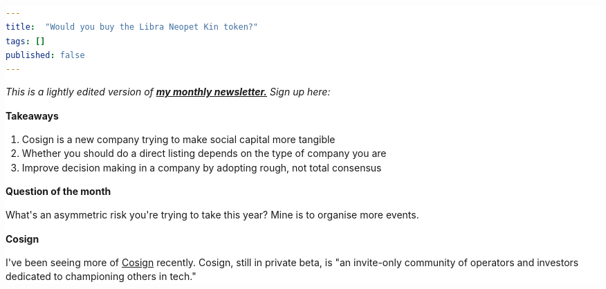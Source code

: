 ```yaml
---
title:  "Would you buy the Libra Neopet Kin token?"  
tags: []
published: false
---
```


*This is a lightly edited version of* ***[my monthly newsletter.](https://avoidboringpeople.substack.com/ "ABP")*** *Sign up here:*

<style>
      .iframe-container {
        overflow: hidden;        
        padding-top: 50%; <!-- Calculated from the aspect ration of the content (in case of 16:9 it is 9/16= 0.5625) -->
        position: relative;
      }
      .iframe-container iframe { 
         border: 0;
         height: 100%; <!-- Finally, width and height are set to 100% so the iframe takes up 100% of the containers space. -->
         left: 0;
         position: absolute;
         top: 0;
         width: 100%;
         display: block;
         margin: 0 auto; <!-- center image -->
      }
      <!-- 4x3 Aspect Ratio -->
      .iframe-container-4x3 {
        padding-top: 75%;
      }
</style> 

<div class="iframe-container-4x3">
  <p align="center"><iframe src="https://avoidboringpeople.substack.com/embed" frameborder="0" scrolling="no"> </iframe></p>
</div>

**Takeaways**

1. Cosign is a new company trying to make social capital more tangible
2. Whether you should do a direct listing depends on the type of company you are
3. Improve decision making in a company by adopting rough, not total consensus

**Question of the month**

What's an asymmetric risk you're trying to take this year? Mine is to organise more events. 

**Cosign**

I've been seeing more of [Cosign](https://cosign.co/login "Cosign") recently. Cosign, still in private beta, is "an invite-only community of operators and investors dedicated to championing others in tech." 
